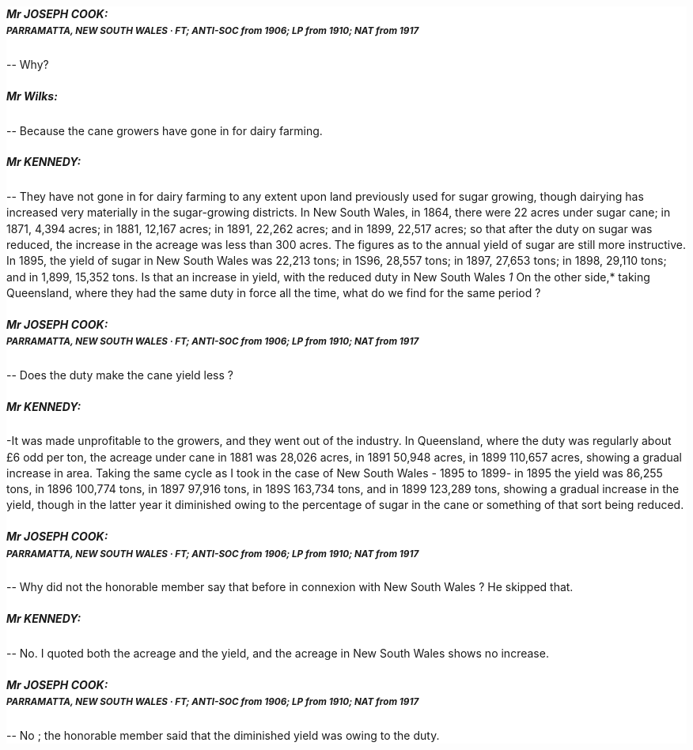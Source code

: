 ##### Mr JOSEPH COOK:<br><small class="text-muted">PARRAMATTA, NEW SOUTH WALES &middot; FT; ANTI-SOC from 1906; LP from 1910; NAT from 1917</small>

-- Why? 

##### Mr Wilks:

-- Because the cane growers have gone in for dairy farming. 

##### Mr KENNEDY:

-- They have not gone in for dairy farming to any extent upon land previously used for sugar growing, though dairying has increased very materially in the sugar-growing districts. In New South Wales, in 1864, there were 22 acres under sugar cane; in 1871, 4,394 acres; in 1881, 12,167 acres; in 1891, 22,262 acres; and in 1899, 22,517 acres; so that after the duty on sugar was reduced, the increase in the acreage was less than 300 acres. The figures as to the annual yield of sugar are still more instructive. In 1895, the yield of sugar in New South Wales was 22,213 tons; in 1S96, 28,557 tons; in 1897, 27,653 tons; in 1898, 29,110 tons; and in 1,899, 15,352 tons. Is that an increase in yield, with the reduced duty in New South Wales  *1*  On the other side,* taking Queensland, where they had the same duty in force all the time, what do we find for the same period ? 

##### Mr JOSEPH COOK:<br><small class="text-muted">PARRAMATTA, NEW SOUTH WALES &middot; FT; ANTI-SOC from 1906; LP from 1910; NAT from 1917</small>

-- Does the duty make the cane yield less ? 

##### Mr KENNEDY:

-It was made unprofitable to the growers, and they went out of the industry. In Queensland, where the duty was regularly about £6 odd per ton, the acreage under cane in 1881 was 28,026 acres, in 1891 50,948 acres, in 1899 110,657 acres, showing a gradual increase in area. Taking the same cycle as I took in the case of New South Wales - 1895 to 1899- in 1895 the yield was 86,255 tons, in 1896 100,774 tons, in 1897 97,916 tons, in 189S 163,734 tons, and in 1899 123,289 tons, showing a gradual increase in the yield, though in the latter year it diminished owing to the percentage of sugar in the cane or something of that sort being reduced. 

##### Mr JOSEPH COOK:<br><small class="text-muted">PARRAMATTA, NEW SOUTH WALES &middot; FT; ANTI-SOC from 1906; LP from 1910; NAT from 1917</small>

-- Why did not the honorable member say that before in connexion with New South Wales ? He skipped that. 

##### Mr KENNEDY:

-- No. I quoted both the acreage and the yield, and the acreage in New South Wales shows no increase. 

##### Mr JOSEPH COOK:<br><small class="text-muted">PARRAMATTA, NEW SOUTH WALES &middot; FT; ANTI-SOC from 1906; LP from 1910; NAT from 1917</small>

-- No ; the honorable member said that the diminished yield was owing to the duty. 
